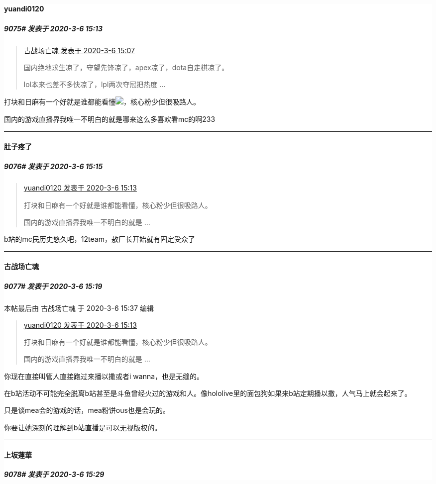 ####  yuandi0120  
##### 9075#       发表于 2020-3-6 15:13


<blockquote><a href="httphttps://bbs.saraba1st.com/2b/forum.php?mod=redirect&amp;goto=findpost&amp;pid=46637010&amp;ptid=1912063" target="_blank">古战场亡魂 发表于 2020-3-6 15:07</a>

国内绝地求生凉了，守望先锋凉了，apex凉了，dota自走棋凉了。

lol本来也差不多快凉了，lpl两次夺冠把热度 ...</blockquote>
打块和日麻有一个好就是谁都能看懂<img src="https://static.saraba1st.com/image/smiley/face2017/068.png" referrerpolicy="no-referrer">，核心粉少但很吸路人。


国内的游戏直播界我唯一不明白的就是哪来这么多喜欢看mc的啊233


-----

####  肚子疼了  
##### 9076#       发表于 2020-3-6 15:15


<blockquote><a href="httphttps://bbs.saraba1st.com/2b/forum.php?mod=redirect&amp;goto=findpost&amp;pid=46637077&amp;ptid=1912063" target="_blank">yuandi0120 发表于 2020-3-6 15:13</a>

打块和日麻有一个好就是谁都能看懂，核心粉少但很吸路人。


国内的游戏直播界我唯一不明白的就是 ...</blockquote>
b站的mc民历史悠久吧，12team，敖厂长开始就有固定受众了


-----

####  古战场亡魂  
##### 9077#       发表于 2020-3-6 15:19


 本帖最后由 古战场亡魂 于 2020-3-6 15:37 编辑 
<blockquote><a href="httphttps://bbs.saraba1st.com/2b/forum.php?mod=redirect&amp;goto=findpost&amp;pid=46637077&amp;ptid=1912063" target="_blank">yuandi0120 发表于 2020-3-6 15:13</a>

打块和日麻有一个好就是谁都能看懂，核心粉少但很吸路人。


国内的游戏直播界我唯一不明白的就是 ...</blockquote>
你现在直接叫管人直接跑过来播以撒或者i wanna，也是无缝的。

在b站活动不可能完全脱离b站甚至是斗鱼曾经火过的游戏和人。像hololive里的面包狗如果来b站定期播以撒，人气马上就会起来了。

只是谈mea会的游戏的话，mea粉饼ous也是会玩的。

你要让她深刻的理解到b站直播是可以无视版权的。


-----

####  上坂蓮華  
##### 9078#       发表于 2020-3-6 15:29
